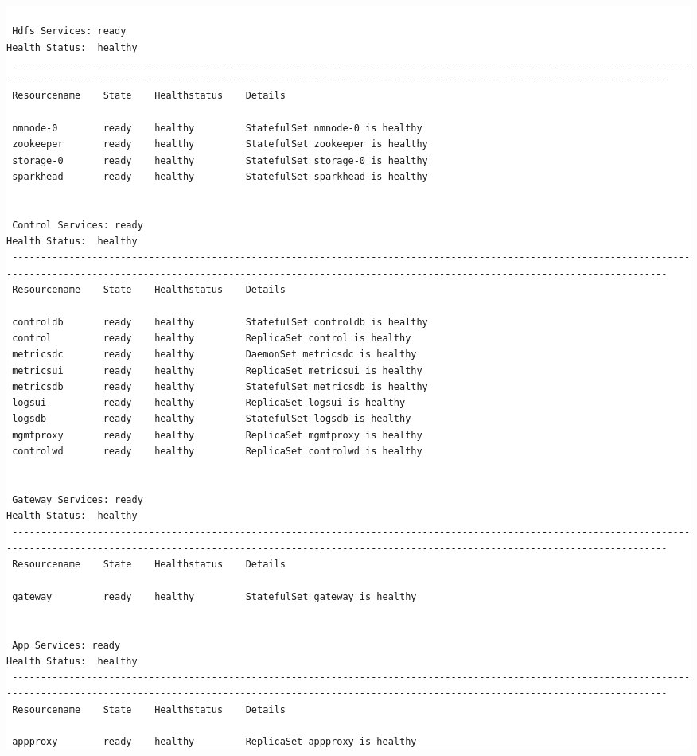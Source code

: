 ```output

 Hdfs Services: ready                                                                                                                                                                                                Health Status:  healthy
 -------------------------------------------------------------------------------------------------------------------------------------------------------------------------------------------------------------------------------------------
 Resourcename    State    Healthstatus    Details

 nmnode-0        ready    healthy         StatefulSet nmnode-0 is healthy
 zookeeper       ready    healthy         StatefulSet zookeeper is healthy
 storage-0       ready    healthy         StatefulSet storage-0 is healthy
 sparkhead       ready    healthy         StatefulSet sparkhead is healthy


 Control Services: ready                                                                                                                                                                                             Health Status:  healthy
 -------------------------------------------------------------------------------------------------------------------------------------------------------------------------------------------------------------------------------------------
 Resourcename    State    Healthstatus    Details

 controldb       ready    healthy         StatefulSet controldb is healthy
 control         ready    healthy         ReplicaSet control is healthy
 metricsdc       ready    healthy         DaemonSet metricsdc is healthy
 metricsui       ready    healthy         ReplicaSet metricsui is healthy
 metricsdb       ready    healthy         StatefulSet metricsdb is healthy
 logsui          ready    healthy         ReplicaSet logsui is healthy
 logsdb          ready    healthy         StatefulSet logsdb is healthy
 mgmtproxy       ready    healthy         ReplicaSet mgmtproxy is healthy
 controlwd       ready    healthy         ReplicaSet controlwd is healthy


 Gateway Services: ready                                                                                                                                                                                             Health Status:  healthy
 -------------------------------------------------------------------------------------------------------------------------------------------------------------------------------------------------------------------------------------------
 Resourcename    State    Healthstatus    Details

 gateway         ready    healthy         StatefulSet gateway is healthy


 App Services: ready                                                                                                                                                                                                 Health Status:  healthy
 -------------------------------------------------------------------------------------------------------------------------------------------------------------------------------------------------------------------------------------------
 Resourcename    State    Healthstatus    Details

 appproxy        ready    healthy         ReplicaSet appproxy is healthy
```
